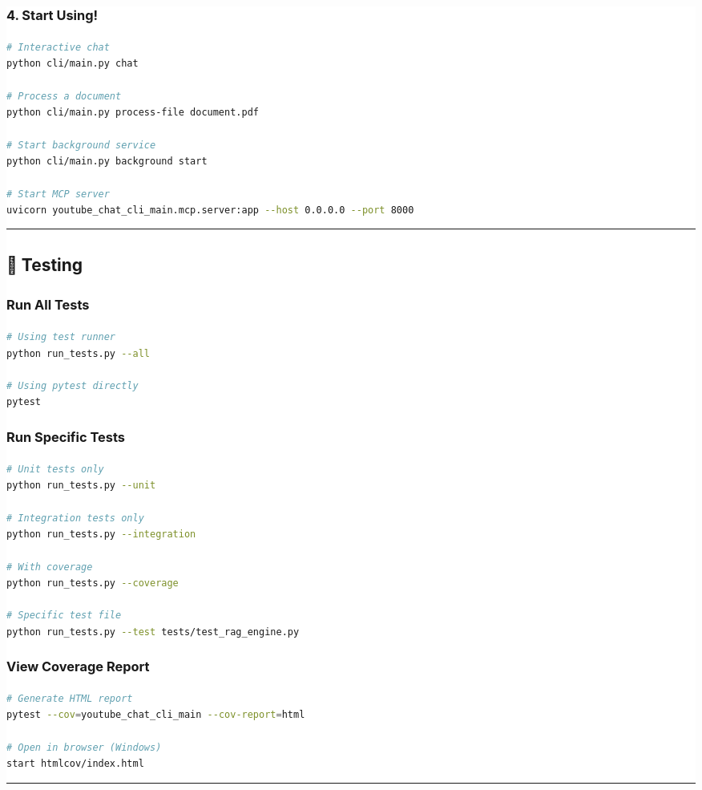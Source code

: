 ### 4. Start Using!

```bash
# Interactive chat
python cli/main.py chat

# Process a document
python cli/main.py process-file document.pdf

# Start background service
python cli/main.py background start

# Start MCP server
uvicorn youtube_chat_cli_main.mcp.server:app --host 0.0.0.0 --port 8000
```

---

## 🧪 Testing

### Run All Tests

```bash
# Using test runner
python run_tests.py --all

# Using pytest directly
pytest
```

### Run Specific Tests

```bash
# Unit tests only
python run_tests.py --unit

# Integration tests only
python run_tests.py --integration

# With coverage
python run_tests.py --coverage

# Specific test file
python run_tests.py --test tests/test_rag_engine.py
```

### View Coverage Report

```bash
# Generate HTML report
pytest --cov=youtube_chat_cli_main --cov-report=html

# Open in browser (Windows)
start htmlcov/index.html
```

---